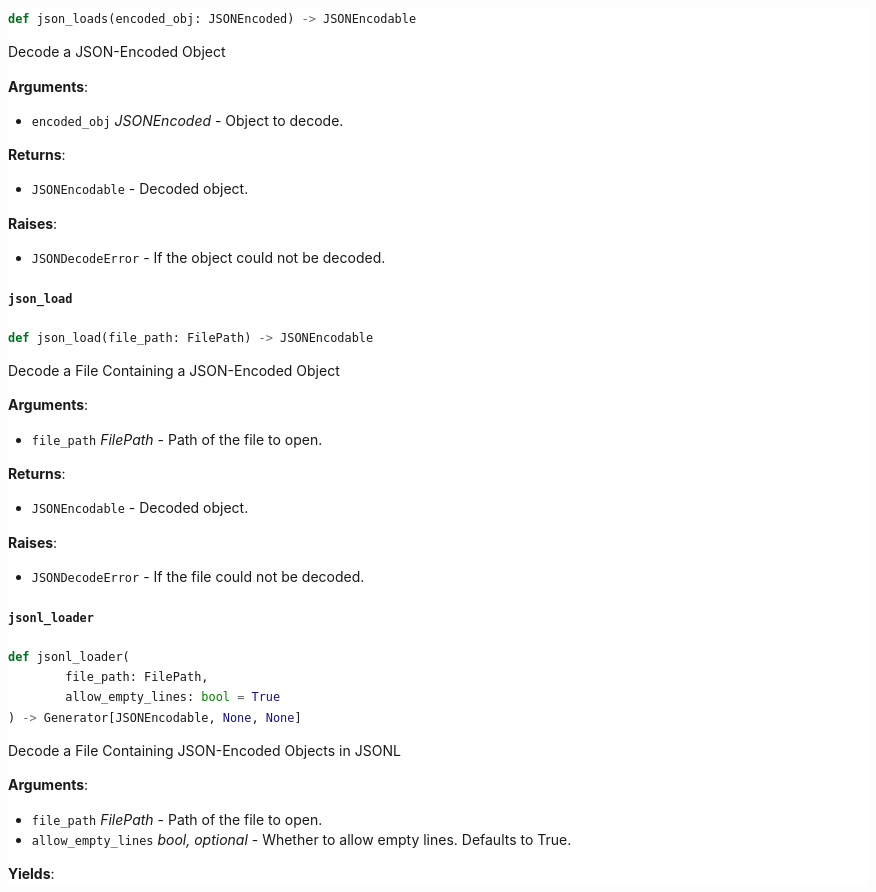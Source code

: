 ```python
def json_loads(encoded_obj: JSONEncoded) -> JSONEncodable
```

Decode a JSON-Encoded Object

**Arguments**:

- `encoded_obj` _JSONEncoded_ - Object to decode.
  

**Returns**:

- `JSONEncodable` - Decoded object.
  

**Raises**:

- `JSONDecodeError` - If the object could not be decoded.

<a id="wvutils.restruct.json_load"></a>

#### `json_load`

```python
def json_load(file_path: FilePath) -> JSONEncodable
```

Decode a File Containing a JSON-Encoded Object

**Arguments**:

- `file_path` _FilePath_ - Path of the file to open.
  

**Returns**:

- `JSONEncodable` - Decoded object.
  

**Raises**:

- `JSONDecodeError` - If the file could not be decoded.

<a id="wvutils.restruct.jsonl_loader"></a>

#### `jsonl_loader`

```python
def jsonl_loader(
        file_path: FilePath,
        allow_empty_lines: bool = True
) -> Generator[JSONEncodable, None, None]
```

Decode a File Containing JSON-Encoded Objects in JSONL

**Arguments**:

- `file_path` _FilePath_ - Path of the file to open.
- `allow_empty_lines` _bool, optional_ - Whether to allow empty lines. Defaults to True.
  

**Yields**:
